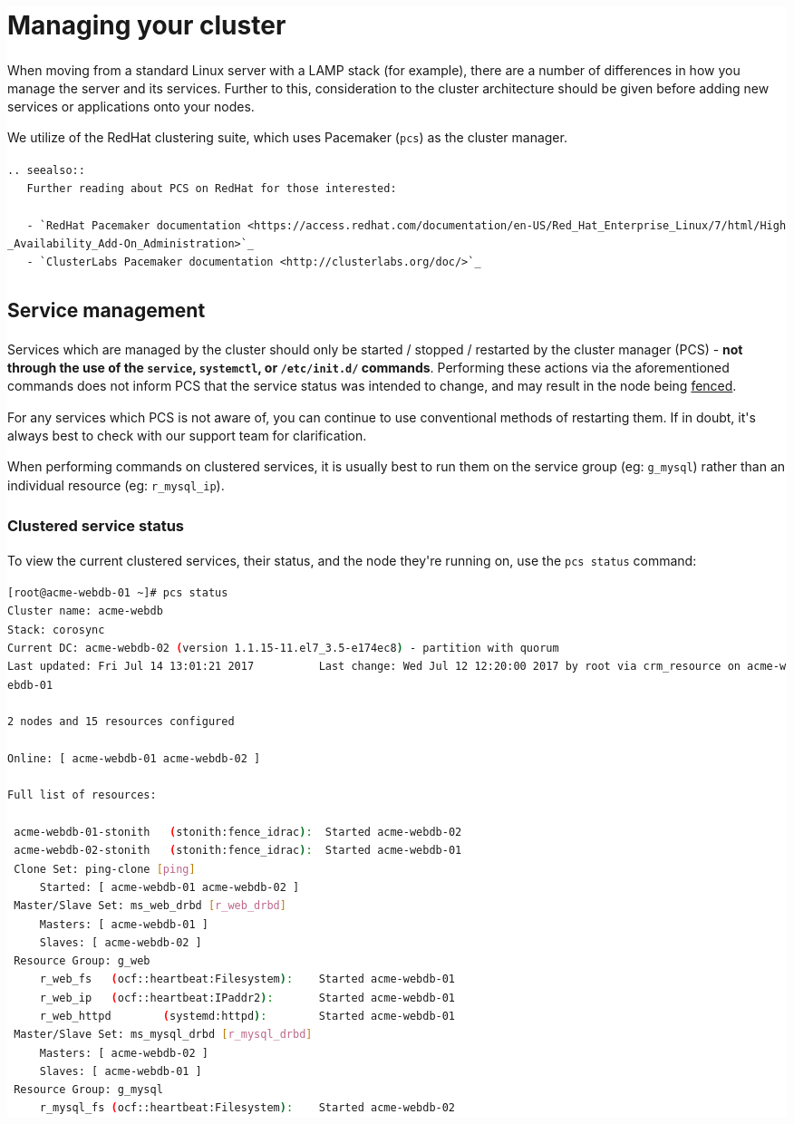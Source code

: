# Managing your cluster

When moving from a standard Linux server with a LAMP stack (for example), there are a number of differences in how you manage the server and its services. Further to this, consideration to the cluster architecture should be given before adding new services or applications onto your nodes.

We utilize of the RedHat clustering suite, which uses Pacemaker (`pcs`) as the cluster manager.

```eval_rst
.. seealso::
   Further reading about PCS on RedHat for those interested:

   - `RedHat Pacemaker documentation <https://access.redhat.com/documentation/en-US/Red_Hat_Enterprise_Linux/7/html/High_Availability_Add-On_Administration>`_
   - `ClusterLabs Pacemaker documentation <http://clusterlabs.org/doc/>`_
```

## Service management

Services which are managed by the cluster should only be started / stopped / restarted by the cluster manager (PCS) - **not through the use of the `service`, `systemctl`, or `/etc/init.d/` commands**. Performing these actions via the aforementioned commands does not inform PCS that the service status was intended to change, and may result in the node being [fenced](fencing.html).

For any services which PCS is not aware of, you can continue to use conventional methods of restarting them. If in doubt, it's always best to check with our support team for clarification.

When performing commands on clustered services, it is usually best to run them on the service group (eg: `g_mysql`) rather than an individual resource (eg: `r_mysql_ip`).

### Clustered service status

To view the current clustered services, their status, and the node they're running on, use the `pcs status` command:

```bash
[root@acme-webdb-01 ~]# pcs status
Cluster name: acme-webdb
Stack: corosync
Current DC: acme-webdb-02 (version 1.1.15-11.el7_3.5-e174ec8) - partition with quorum
Last updated: Fri Jul 14 13:01:21 2017          Last change: Wed Jul 12 12:20:00 2017 by root via crm_resource on acme-webdb-01

2 nodes and 15 resources configured

Online: [ acme-webdb-01 acme-webdb-02 ]

Full list of resources:

 acme-webdb-01-stonith   (stonith:fence_idrac):  Started acme-webdb-02
 acme-webdb-02-stonith   (stonith:fence_idrac):  Started acme-webdb-01
 Clone Set: ping-clone [ping]
     Started: [ acme-webdb-01 acme-webdb-02 ]
 Master/Slave Set: ms_web_drbd [r_web_drbd]
     Masters: [ acme-webdb-01 ]
     Slaves: [ acme-webdb-02 ]
 Resource Group: g_web
     r_web_fs   (ocf::heartbeat:Filesystem):    Started acme-webdb-01
     r_web_ip   (ocf::heartbeat:IPaddr2):       Started acme-webdb-01
     r_web_httpd        (systemd:httpd):        Started acme-webdb-01
 Master/Slave Set: ms_mysql_drbd [r_mysql_drbd]
     Masters: [ acme-webdb-02 ]
     Slaves: [ acme-webdb-01 ]
 Resource Group: g_mysql
     r_mysql_fs (ocf::heartbeat:Filesystem):    Started acme-webdb-02
```
